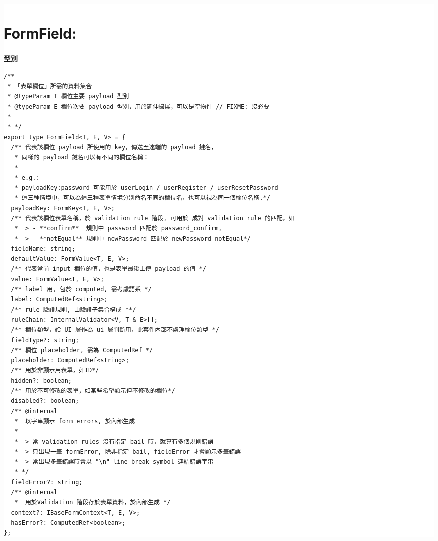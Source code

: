  

---
# FormField:

**型別**

```tsx
/**
 * 「表單欄位」所需的資料集合
 * @typeParam T 欄位主要 payload 型別
 * @typeParam E 欄位次要 payload 型別，用於延伸擴展，可以是空物件 // FIXME: 沒必要
 *
 * */
export type FormField<T, E, V> = {
  /** 代表該欄位 payload 所使用的 key，傳送至遠端的 payload 鍵名，
   * 同樣的 payload 鍵名可以有不同的欄位名稱：
   * 
   * e.g.: 
   * payloadKey:password 可能用於 userLogin / userRegister / userResetPassword 
   * 這三種情境中，可以為這三種表單情境分別命名不同的欄位名，也可以視為同一個欄位名稱.*/
  payloadKey: FormKey<T, E, V>;
  /** 代表該欄位表單名稱，於 validation rule 階段, 可用於 成對 validation rule 的匹配，如
   *  > - **confirm**  規則中 password 匹配於 password_confirm,
   *  > - **notEqual** 規則中 newPassword 匹配於 newPassword_notEqual*/
  fieldName: string;
  defaultValue: FormValue<T, E, V>;
  /** 代表當前 input 欄位的值，也是表單最後上傳 payload 的值 */
  value: FormValue<T, E, V>;
  /** label 用, 包於 computed, 需考慮語系 */
  label: ComputedRef<string>;
  /** rule 驗證規則, 由驗證子集合構成 **/
  ruleChain: InternalValidator<V, T & E>[];
  /** 欄位類型，給 UI 層作為 ui 層判斷用，此套件內部不處理欄位類型 */
  fieldType?: string;
  /** 欄位 placeholder, 需為 ComputedRef */
  placeholder: ComputedRef<string>;
  /** 用於非顯示用表單，如ID*/
  hidden?: boolean;
  /** 用於不可修改的表單，如某些希望顯示但不修改的欄位*/
  disabled?: boolean;
  /** @internal
   *  以字串顯示 form errors, 於內部生成
   *
   *  > 當 validation rules 沒有指定 bail 時，就算有多個規則錯誤
   *  > 只出現一筆 formError, 除非指定 bail, fieldError 才會顯示多筆錯誤
   *  > 當出現多筆錯誤時會以 "\n" line break symbol 連結錯誤字串
   * */
  fieldError?: string;
  /** @internal
   *  用於Validation 階段存於表單資料，於內部生成 */
  context?: IBaseFormContext<T, E, V>;
  hasError?: ComputedRef<boolean>;
};
```
